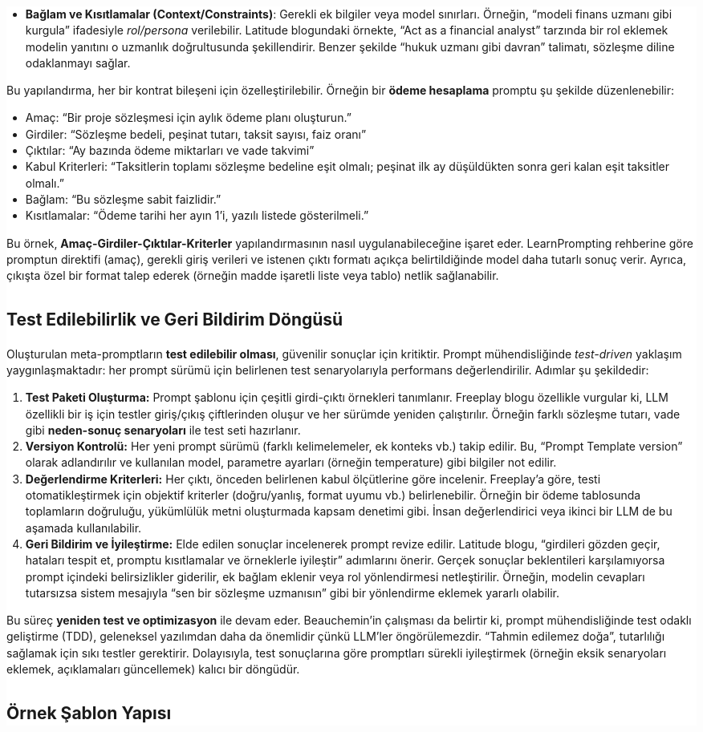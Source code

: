 * **Bağlam ve Kısıtlamalar (Context/Constraints)**: Gerekli ek bilgiler veya model sınırları. Örneğin, “modeli finans uzmanı gibi kurgula” ifadesiyle *rol/persona* verilebilir. Latitude blogundaki örnekte, “Act as a financial analyst” tarzında bir rol eklemek modelin yanıtını o uzmanlık doğrultusunda şekillendirir. Benzer şekilde “hukuk uzmanı gibi davran” talimatı, sözleşme diline odaklanmayı sağlar.

Bu yapılandırma, her bir kontrat bileşeni için özelleştirilebilir. Örneğin bir **ödeme hesaplama** promptu şu şekilde düzenlenebilir:

* Amaç: “Bir proje sözleşmesi için aylık ödeme planı oluşturun.”
* Girdiler: “Sözleşme bedeli, peşinat tutarı, taksit sayısı, faiz oranı”
* Çıktılar: “Ay bazında ödeme miktarları ve vade takvimi”
* Kabul Kriterleri: “Taksitlerin toplamı sözleşme bedeline eşit olmalı; peşinat ilk ay düşüldükten sonra geri kalan eşit taksitler olmalı.”
* Bağlam: “Bu sözleşme sabit faizlidir.”
* Kısıtlamalar: “Ödeme tarihi her ayın 1’i, yazılı listede gösterilmeli.”

Bu örnek, **Amaç-Girdiler-Çıktılar-Kriterler** yapılandırmasının nasıl uygulanabileceğine işaret eder. LearnPrompting rehberine göre promptun direktifi (amaç), gerekli giriş verileri ve istenen çıktı formatı açıkça belirtildiğinde model daha tutarlı sonuç verir. Ayrıca, çıkışta özel bir format talep ederek (örneğin madde işaretli liste veya tablo) netlik sağlanabilir.

## Test Edilebilirlik ve Geri Bildirim Döngüsü

Oluşturulan meta-promptların **test edilebilir olması**, güvenilir sonuçlar için kritiktir. Prompt mühendisliğinde *test-driven* yaklaşım yaygınlaşmaktadır: her prompt sürümü için belirlenen test senaryolarıyla performans değerlendirilir. Adımlar şu şekildedir:

1. **Test Paketi Oluşturma:** Prompt şablonu için çeşitli girdi-çıktı örnekleri tanımlanır. Freeplay blogu özellikle vurgular ki, LLM özellikli bir iş için testler giriş/çıkış çiftlerinden oluşur ve her sürümde yeniden çalıştırılır. Örneğin farklı sözleşme tutarı, vade gibi **neden-sonuç senaryoları** ile test seti hazırlanır.
2. **Versiyon Kontrolü:** Her yeni prompt sürümü (farklı kelimelemeler, ek konteks vb.) takip edilir. Bu, “Prompt Template version” olarak adlandırılır ve kullanılan model, parametre ayarları (örneğin temperature) gibi bilgiler not edilir.
3. **Değerlendirme Kriterleri:** Her çıktı, önceden belirlenen kabul ölçütlerine göre incelenir. Freeplay’a göre, testi otomatikleştirmek için objektif kriterler (doğru/yanlış, format uyumu vb.) belirlenebilir. Örneğin bir ödeme tablosunda toplamların doğruluğu, yükümlülük metni oluşturmada kapsam denetimi gibi. İnsan değerlendirici veya ikinci bir LLM de bu aşamada kullanılabilir.
4. **Geri Bildirim ve İyileştirme:** Elde edilen sonuçlar incelenerek prompt revize edilir. Latitude blogu, “girdileri gözden geçir, hataları tespit et, promptu kısıtlamalar ve örneklerle iyileştir” adımlarını önerir. Gerçek sonuçlar beklentileri karşılamıyorsa prompt içindeki belirsizlikler giderilir, ek bağlam eklenir veya rol yönlendirmesi netleştirilir. Örneğin, modelin cevapları tutarsızsa sistem mesajıyla “sen bir sözleşme uzmanısın” gibi bir yönlendirme eklemek yararlı olabilir.

Bu süreç **yeniden test ve optimizasyon** ile devam eder. Beauchemin’in çalışması da belirtir ki, prompt mühendisliğinde test odaklı geliştirme (TDD), geleneksel yazılımdan daha da önemlidir çünkü LLM’ler öngörülemezdir. “Tahmin edilemez doğa”, tutarlılığı sağlamak için sıkı testler gerektirir. Dolayısıyla, test sonuçlarına göre promptları sürekli iyileştirmek (örneğin eksik senaryoları eklemek, açıklamaları güncellemek) kalıcı bir döngüdür.

## Örnek Şablon Yapısı

